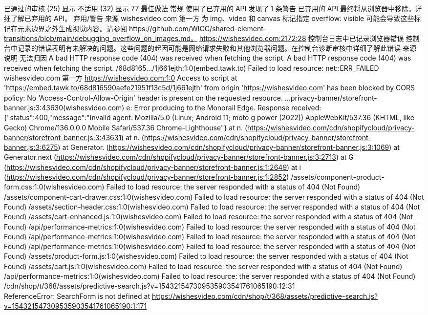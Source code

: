 已通过的审核 (25)
显示
不适用 (32)
显示
77
最佳做法
常规
使用了已弃用的 API 发现了 1 条警告
已弃用的 API 最终将从浏览器中移除。详细了解已弃用的 API。
弃用/警告
来源
wishesvideo.com 第一方
为 img、video 和 canvas 标记指定 overflow: visible 可能会导致这些标记在元素边界之外生成视觉内容。请参阅 https://github.com/WICG/shared-element-transitions/blob/main/debugging_overflow_on_images.md。
https://wishesvideo.com:2172:28
控制台日志中已记录浏览器错误
控制台中记录的错误表明有未解决的问题。这些问题的起因可能是网络请求失败和其他浏览器问题。在控制台诊断审核中详细了解此错误
来源
说明
无法归因
A bad HTTP response code (404) was received when fetching the script.
A bad HTTP response code (404) was received when fetching the script.
/68d8165…/1j661ejth:1:0(embed.tawk.to)
Failed to load resource: net::ERR_FAILED
wishesvideo.com 第一方
https://wishesvideo.com:1:0
Access to script at 'https://embed.tawk.to/68d816590aefe21951f13c5d/1j661ejth' from origin 'https://wishesvideo.com' has been blocked by CORS policy: No 'Access-Control-Allow-Origin' header is present on the requested resource.
…privacy-banner/storefront-banner.js:3:43630(wishesvideo.com)
e: Error producing to the Monorail Edge. Response received: {"status":400,"message":"Invalid agent: Mozilla/5.0 (Linux; Android 11; moto g power (2022)) AppleWebKit/537.36 (KHTML, like Gecko) Chrome/136.0.0.0 Mobile Safari/537.36 Chrome-Lighthouse"} at n.<anonymous> (https://wishesvideo.com/cdn/shopifycloud/privacy-banner/storefront-banner.js:3:43631) at n.<anonymous> (https://wishesvideo.com/cdn/shopifycloud/privacy-banner/storefront-banner.js:3:6275) at Generator.<anonymous> (https://wishesvideo.com/cdn/shopifycloud/privacy-banner/storefront-banner.js:3:1069) at Generator.next (https://wishesvideo.com/cdn/shopifycloud/privacy-banner/storefront-banner.js:3:2713) at G (https://wishesvideo.com/cdn/shopifycloud/privacy-banner/storefront-banner.js:1:2649) at i (https://wishesvideo.com/cdn/shopifycloud/privacy-banner/storefront-banner.js:1:2852)
/assets/component-product-form.css:1:0(wishesvideo.com)
Failed to load resource: the server responded with a status of 404 (Not Found)
/assets/component-cart-drawer.css:1:0(wishesvideo.com)
Failed to load resource: the server responded with a status of 404 (Not Found)
/assets/section-header.css:1:0(wishesvideo.com)
Failed to load resource: the server responded with a status of 404 (Not Found)
/assets/cart-enhanced.js:1:0(wishesvideo.com)
Failed to load resource: the server responded with a status of 404 (Not Found)
/api/performance-metrics:1:0(wishesvideo.com)
Failed to load resource: the server responded with a status of 404 (Not Found)
/api/performance-metrics:1:0(wishesvideo.com)
Failed to load resource: the server responded with a status of 404 (Not Found)
/api/performance-metrics:1:0(wishesvideo.com)
Failed to load resource: the server responded with a status of 404 (Not Found)
/assets/product-form.js:1:0(wishesvideo.com)
Failed to load resource: the server responded with a status of 404 (Not Found)
/assets/cart.js:1:0(wishesvideo.com)
Failed to load resource: the server responded with a status of 404 (Not Found)
/api/performance-metrics:1:0(wishesvideo.com)
Failed to load resource: the server responded with a status of 404 (Not Found)
/cdn/shop/t/368/assets/predictive-search.js?v=154321547309535903541761065190:12:31	
ReferenceError: SearchForm is not defined at https://wishesvideo.com/cdn/shop/t/368/assets/predictive-search.js?v=154321547309535903541761065190:1:171
